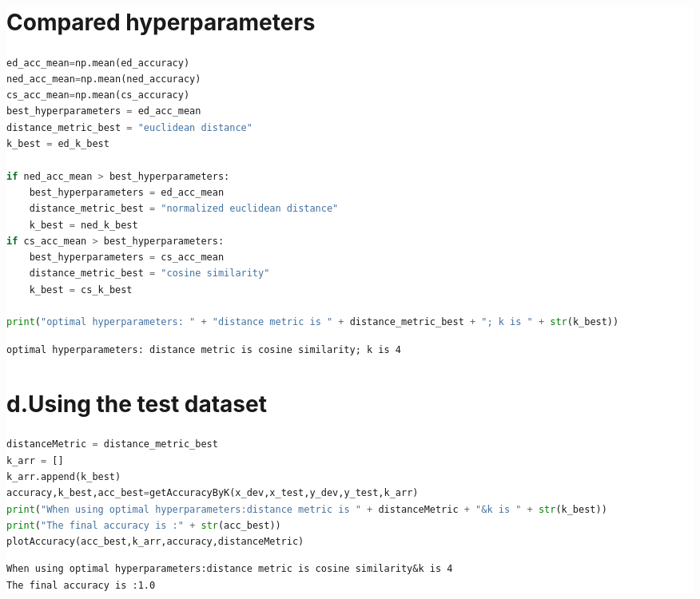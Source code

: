 
# Compared hyperparameters


```python
ed_acc_mean=np.mean(ed_accuracy)
ned_acc_mean=np.mean(ned_accuracy)
cs_acc_mean=np.mean(cs_accuracy)
best_hyperparameters = ed_acc_mean
distance_metric_best = "euclidean distance"
k_best = ed_k_best

if ned_acc_mean > best_hyperparameters:
    best_hyperparameters = ed_acc_mean
    distance_metric_best = "normalized euclidean distance"
    k_best = ned_k_best
if cs_acc_mean > best_hyperparameters:
    best_hyperparameters = cs_acc_mean
    distance_metric_best = "cosine similarity"
    k_best = cs_k_best
    
print("optimal hyperparameters: " + "distance metric is " + distance_metric_best + "; k is " + str(k_best))
```

    optimal hyperparameters: distance metric is cosine similarity; k is 4


# d.Using the test dataset


```python
distanceMetric = distance_metric_best
k_arr = []
k_arr.append(k_best)
accuracy,k_best,acc_best=getAccuracyByK(x_dev,x_test,y_dev,y_test,k_arr)
print("When using optimal hyperparameters:distance metric is " + distanceMetric + "&k is " + str(k_best))
print("The final accuracy is :" + str(acc_best))
plotAccuracy(acc_best,k_arr,accuracy,distanceMetric)
```

    When using optimal hyperparameters:distance metric is cosine similarity&k is 4
    The final accuracy is :1.0


